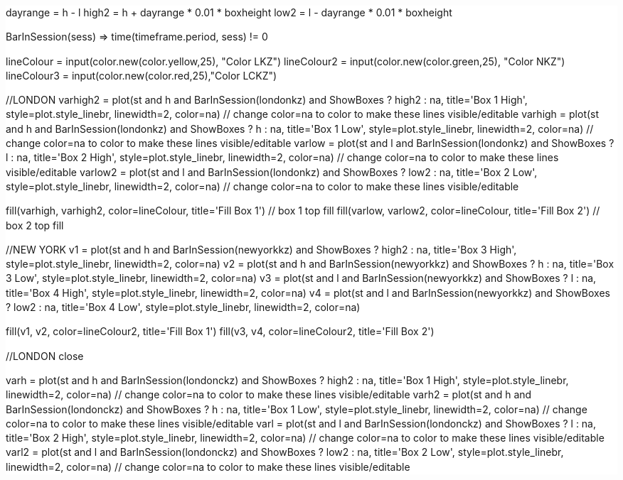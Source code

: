 
dayrange = h - l
high2 = h + dayrange * 0.01 * boxheight
low2 = l - dayrange * 0.01 * boxheight

BarInSession(sess) =>
    time(timeframe.period, sess) != 0

lineColour = input(color.new(color.yellow,25), "Color LKZ")
lineColour2 = input(color.new(color.green,25), "Color NKZ")
lineColour3 = input(color.new(color.red,25),"Color LCKZ")


//LONDON
varhigh2 = plot(st and h and BarInSession(londonkz) and ShowBoxes ? high2 : na, title='Box 1 High', style=plot.style_linebr, linewidth=2, color=na)  // change color=na to color to make these lines visible/editable
varhigh = plot(st and h and BarInSession(londonkz) and ShowBoxes ? h : na, title='Box 1 Low', style=plot.style_linebr, linewidth=2, color=na)  // change color=na to color to make these lines visible/editable
varlow = plot(st and l and BarInSession(londonkz) and ShowBoxes ? l : na, title='Box 2 High', style=plot.style_linebr, linewidth=2, color=na)  // change color=na to color to make these lines visible/editable
varlow2 = plot(st and l and BarInSession(londonkz) and ShowBoxes ? low2 : na, title='Box 2 Low', style=plot.style_linebr, linewidth=2, color=na)  // change color=na to color to make these lines visible/editable

fill(varhigh, varhigh2, color=lineColour, title='Fill Box 1')  // box 1 top fill
fill(varlow, varlow2, color=lineColour, title='Fill Box 2')  // box 2 top fill

//NEW YORK
v1 = plot(st and h and BarInSession(newyorkkz) and ShowBoxes ? high2 : na, title='Box 3 High', style=plot.style_linebr, linewidth=2, color=na)
v2 = plot(st and h and BarInSession(newyorkkz) and ShowBoxes ? h : na, title='Box 3 Low', style=plot.style_linebr, linewidth=2, color=na)
v3 = plot(st and l and BarInSession(newyorkkz) and ShowBoxes ? l : na, title='Box 4 High', style=plot.style_linebr, linewidth=2, color=na)
v4 = plot(st and l and BarInSession(newyorkkz) and ShowBoxes ? low2 : na, title='Box 4 Low', style=plot.style_linebr, linewidth=2, color=na)

fill(v1, v2, color=lineColour2, title='Fill Box 1')
fill(v3, v4, color=lineColour2, title='Fill Box 2')


//LONDON close

varh = plot(st and h and BarInSession(londonckz) and ShowBoxes ? high2 : na, title='Box 1 High', style=plot.style_linebr, linewidth=2, color=na)  // change color=na to color to make these lines visible/editable
varh2 = plot(st and h and BarInSession(londonckz) and ShowBoxes ? h : na, title='Box 1 Low', style=plot.style_linebr, linewidth=2, color=na)  // change color=na to color to make these lines visible/editable
varl = plot(st and l and BarInSession(londonckz) and ShowBoxes ? l : na, title='Box 2 High', style=plot.style_linebr, linewidth=2, color=na)  // change color=na to color to make these lines visible/editable
varl2 = plot(st and l and BarInSession(londonckz) and ShowBoxes ? low2 : na, title='Box 2 Low', style=plot.style_linebr, linewidth=2, color=na)  // change color=na to color to make these lines visible/editable
